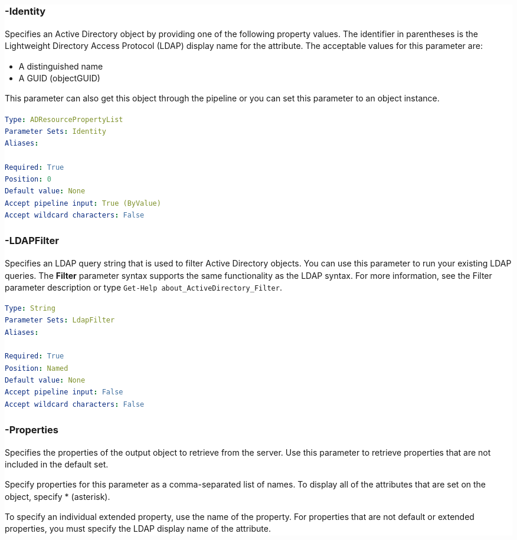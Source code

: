 ### -Identity
Specifies an Active Directory object by providing one of the following property values.
The identifier in parentheses is the Lightweight Directory Access Protocol (LDAP) display name for the attribute.
The acceptable values for this parameter are:

- A distinguished name
- A GUID (objectGUID)

This parameter can also get this object through the pipeline or you can set this parameter to an object instance.

```yaml
Type: ADResourcePropertyList
Parameter Sets: Identity
Aliases: 

Required: True
Position: 0
Default value: None
Accept pipeline input: True (ByValue)
Accept wildcard characters: False
```

### -LDAPFilter
Specifies an LDAP query string that is used to filter Active Directory objects.
You can use this parameter to run your existing LDAP queries.
The **Filter** parameter syntax supports the same functionality as the LDAP syntax.
For more information, see the Filter parameter description or type `Get-Help about_ActiveDirectory_Filter`.

```yaml
Type: String
Parameter Sets: LdapFilter
Aliases: 

Required: True
Position: Named
Default value: None
Accept pipeline input: False
Accept wildcard characters: False
```

### -Properties
Specifies the properties of the output object to retrieve from the server.
Use this parameter to retrieve properties that are not included in the default set.

Specify properties for this parameter as a comma-separated list of names.
To display all of the attributes that are set on the object, specify * (asterisk).

To specify an individual extended property, use the name of the property.
For properties that are not default or extended properties, you must specify the LDAP display name of the attribute.
